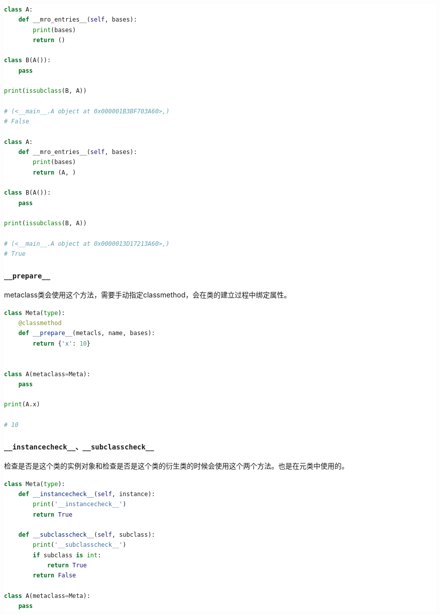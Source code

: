 ```python
class A:
    def __mro_entries__(self, bases):
        print(bases)
        return ()

class B(A()):
    pass

print(issubclass(B, A))

# (<__main__.A object at 0x000001B3BF703A60>,)
# False

class A:
    def __mro_entries__(self, bases):
        print(bases)
        return (A, )

class B(A()):
    pass

print(issubclass(B, A))

# (<__main__.A object at 0x0000013D17213A60>,)
# True
```

### `__prepare__`

metaclass类会使用这个方法，需要手动指定classmethod，会在类的建立过程中绑定属性。

```python
class Meta(type):
    @classmethod
    def __prepare__(metacls, name, bases):
        return {'x': 10}


class A(metaclass=Meta):
    pass

print(A.x)

# 10
```

### `__instancecheck__、__subclasscheck__`

检查是否是这个类的实例对象和检查是否是这个类的衍生类的时候会使用这个两个方法。也是在元类中使用的。

```python
class Meta(type):
    def __instancecheck__(self, instance):
        print('__instancecheck__')
        return True

    def __subclasscheck__(self, subclass):
        print('__subclasscheck__')
        if subclass is int:
            return True
        return False

class A(metaclass=Meta):
    pass

```